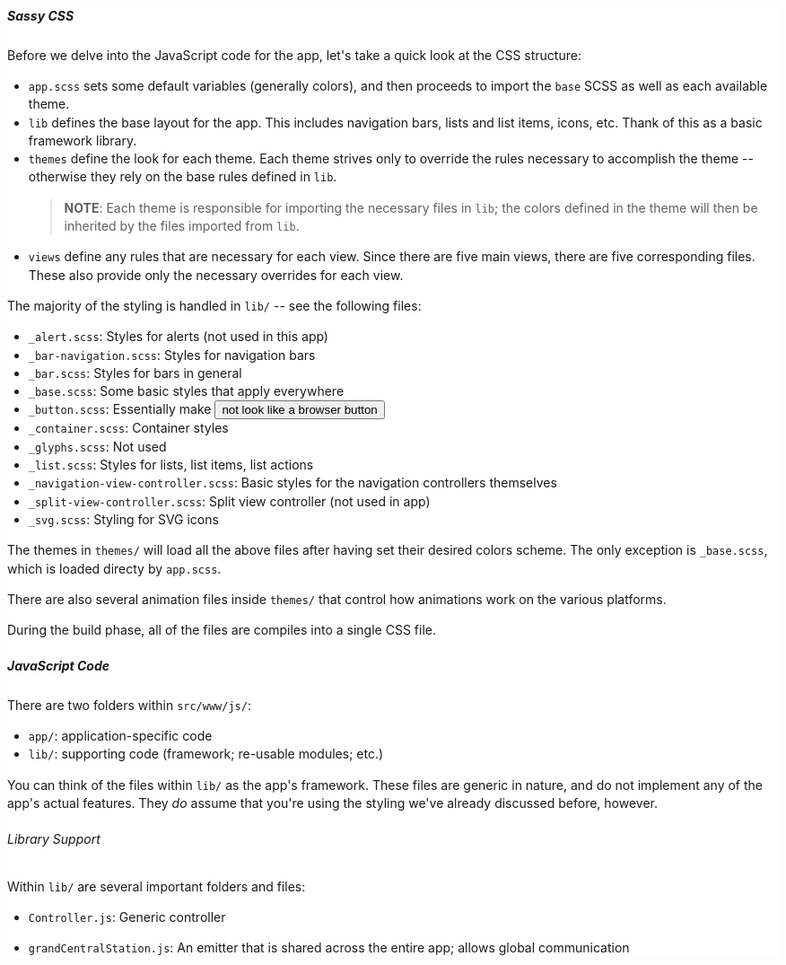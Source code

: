 ##### Sassy CSS

Before we delve into the JavaScript code for the app, let's take a quick look at the CSS structure:

* `app.scss` sets some default variables (generally colors), and then proceeds to import the `base` SCSS as well as each available theme.
* `lib` defines the base layout for the app. This includes navigation bars, lists and list items, icons, etc. Thank of this as a basic framework library.
* `themes` define the look for each theme. Each theme strives only to override the rules necessary to accomplish the theme -- otherwise they rely on the base rules defined in `lib`.
    > **NOTE**: Each theme is responsible for importing the necessary files in `lib`; the colors defined in the theme will then be inherited by the files imported from `lib`.
* `views` define any rules that are necessary for each view. Since there are five main views, there are five corresponding files. These also provide only the necessary overrides for each view.

The majority of the styling is handled in `lib/` -- see the following files:

* `_alert.scss`: Styles for alerts (not used in this app)
* `_bar-navigation.scss`: Styles for navigation bars
* `_bar.scss`: Styles for bars in general
* `_base.scss`: Some basic styles that apply everywhere
* `_button.scss`: Essentially make <button> not look like a browser button
* `_container.scss`: Container styles
* `_glyphs.scss`: Not used
* `_list.scss`: Styles for lists, list items, list actions
* `_navigation-view-controller.scss`: Basic styles for the navigation controllers themselves
* `_split-view-controller.scss`: Split view controller (not used in app)
* `_svg.scss`: Styling for SVG icons

The themes in `themes/` will load all the above files after having set their desired colors scheme. The only exception is `_base.scss`, which is loaded directy by `app.scss`.

There are also several animation files inside `themes/` that control how animations work on the various platforms.

During the build phase, all of the files are compiles into a single CSS file.

##### JavaScript Code

There are two folders within `src/www/js/`:

* `app/`: application-specific code
* `lib/`: supporting code (framework; re-usable modules; etc.)

You can think of the files within `lib/` as the app's framework. These files are generic in nature, and do not implement any of the app's actual features. They *do* assume that you're using the styling we've already discussed before, however.

###### Library Support

Within `lib/` are several important folders and files:

* `Controller.js`: Generic controller

* `grandCentralStation.js`: An emitter that is shared across the entire app; allows global communication
